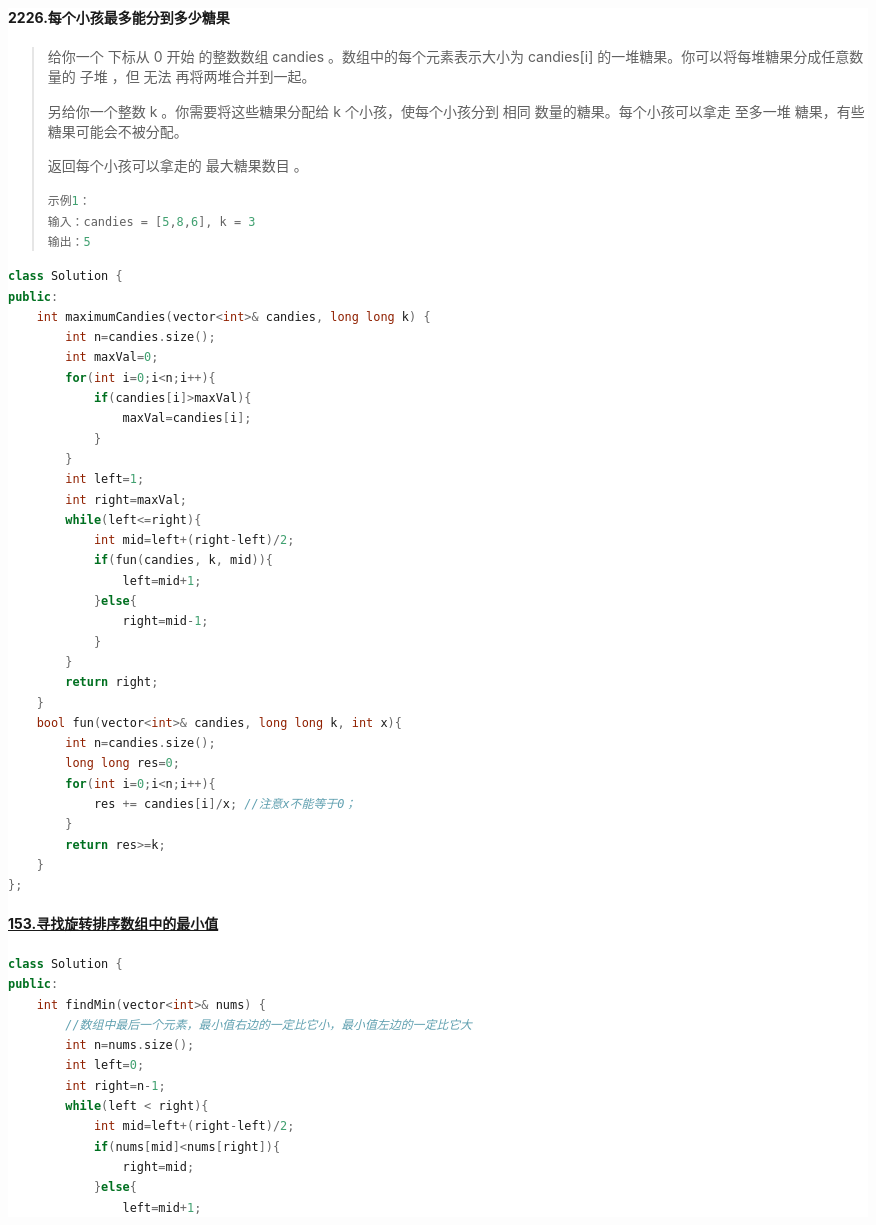 #### 2226.每个小孩最多能分到多少糖果

> 给你一个 下标从 0 开始 的整数数组 candies 。数组中的每个元素表示大小为 candies[i] 的一堆糖果。你可以将每堆糖果分成任意数量的 子堆 ，但 无法 再将两堆合并到一起。
>
> 另给你一个整数 k 。你需要将这些糖果分配给 k 个小孩，使每个小孩分到 相同 数量的糖果。每个小孩可以拿走 至多一堆 糖果，有些糖果可能会不被分配。
>
> 返回每个小孩可以拿走的 最大糖果数目 。
>
> ```c++
> 示例1：
> 输入：candies = [5,8,6], k = 3
> 输出：5
> ```

```c++
class Solution {
public:
    int maximumCandies(vector<int>& candies, long long k) {
        int n=candies.size();
        int maxVal=0;
        for(int i=0;i<n;i++){
            if(candies[i]>maxVal){
                maxVal=candies[i];
            }
        }
        int left=1;
        int right=maxVal;
        while(left<=right){
            int mid=left+(right-left)/2;
            if(fun(candies, k, mid)){
                left=mid+1;
            }else{
                right=mid-1;
            }
        } 
        return right;
    }
    bool fun(vector<int>& candies, long long k, int x){
        int n=candies.size();
        long long res=0;
        for(int i=0;i<n;i++){
            res += candies[i]/x; //注意x不能等于0；
        }
        return res>=k;
    }
};
```

#### [153.寻找旋转排序数组中的最小值](https://leetcode.cn/problems/find-minimum-in-rotated-sorted-array/)

```c++
class Solution {
public:
    int findMin(vector<int>& nums) {
        //数组中最后一个元素，最小值右边的一定比它小，最小值左边的一定比它大
        int n=nums.size();
        int left=0;
        int right=n-1;
        while(left < right){
            int mid=left+(right-left)/2;
            if(nums[mid]<nums[right]){
                right=mid;
            }else{
                left=mid+1;
```